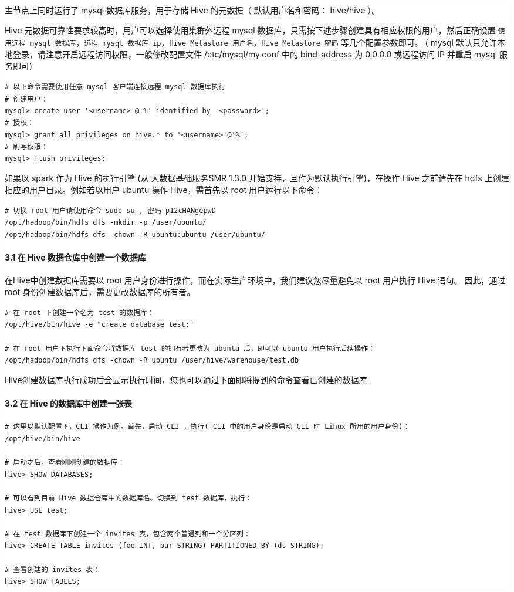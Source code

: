 主节点上同时运行了 mysql 数据库服务，用于存储 Hive 的元数据（ 默认用户名和密码： hive/hive ）。

Hive 元数据可靠性要求较高时，用户可以选择使用集群外远程 mysql 数据库，只需按下述步骤创建具有相应权限的用户，然后正确设置 `使用远程 mysql 数据库`，`远程 mysql 数据库 ip`，`Hive Metastore 用户名`，`Hive Metastore 密码` 等几个配置参数即可。 ( mysql 默认只允许本地登录，请注意开启远程访问权限，一般修改配置文件 /etc/mysql/my.conf 中的 bind-address 为 0.0.0.0 或远程访问 IP 并重启 mysql 服务即可)
```shell
# 以下命令需要使用任意 mysql 客户端连接远程 mysql 数据库执行
# 创建用户：
mysql> create user '<username>'@'%' identified by '<password>';
# 授权：
mysql> grant all privileges on hive.* to '<username>'@'%';
# 刷写权限：
mysql> flush privileges;
```
如果以 spark 作为 Hive 的执行引擎 (从 大数据基础服务SMR 1.3.0 开始支持，且作为默认执行引擎)，在操作 Hive 之前请先在 hdfs 上创建相应的用户目录。例如若以用户 ubuntu 操作 Hive，需首先以 root 用户运行以下命令：
```
# 切换 root 用户请使用命令 sudo su , 密码 p12cHANgepwD
/opt/hadoop/bin/hdfs dfs -mkdir -p /user/ubuntu/
/opt/hadoop/bin/hdfs dfs -chown -R ubuntu:ubuntu /user/ubuntu/
```

#### 3.1 在 Hive 数据仓库中创建一个数据库

在Hive中创建数据库需要以 root 用户身份进行操作，而在实际生产环境中，我们建议您尽量避免以 root 用户执行 Hive 语句。 因此，通过 root 身份创建数据库后，需要更改数据库的所有者。

```shell
# 在 root 下创建一个名为 test 的数据库：
/opt/hive/bin/hive -e "create database test;"

# 在 root 用户下执行下面命令将数据库 test 的拥有者更改为 ubuntu 后，即可以 ubuntu 用户执行后续操作：
/opt/hadoop/bin/hdfs dfs -chown -R ubuntu /user/hive/warehouse/test.db
```

Hive创建数据库执行成功后会显示执行时间，您也可以通过下面即将提到的命令查看已创建的数据库

#### 3.2 在 Hive 的数据库中创建一张表

```shell
# 这里以默认配置下，CLI 操作为例。首先，启动 CLI ，执行( CLI 中的用户身份是启动 CLI 时 Linux 所用的用户身份)：
/opt/hive/bin/hive

# 启动之后，查看刚刚创建的数据库：
hive> SHOW DATABASES;

# 可以看到目前 Hive 数据仓库中的数据库名。切换到 test 数据库，执行：
hive> USE test;

# 在 test 数据库下创建一个 invites 表，包含两个普通列和一个分区列：
hive> CREATE TABLE invites (foo INT, bar STRING) PARTITIONED BY (ds STRING);

# 查看创建的 invites 表：
hive> SHOW TABLES;
```
